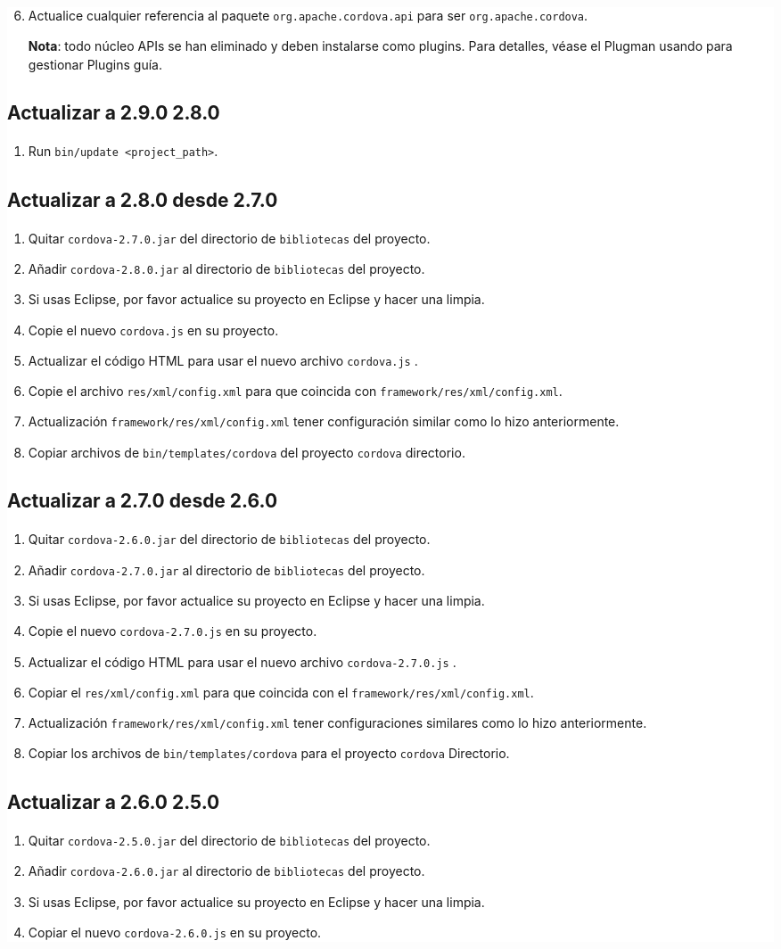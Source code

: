 6.  Actualice cualquier referencia al paquete `org.apache.cordova.api` para ser `org.apache.cordova`.
    
    **Nota**: todo núcleo APIs se han eliminado y deben instalarse como plugins. Para detalles, véase el Plugman usando para gestionar Plugins guía.

## Actualizar a 2.9.0 2.8.0

1.  Run `bin/update <project_path>`.

## Actualizar a 2.8.0 desde 2.7.0

1.  Quitar `cordova-2.7.0.jar` del directorio de `bibliotecas` del proyecto.

2.  Añadir `cordova-2.8.0.jar` al directorio de `bibliotecas` del proyecto.

3.  Si usas Eclipse, por favor actualice su proyecto en Eclipse y hacer una limpia.



1.  Copie el nuevo `cordova.js` en su proyecto.

2.  Actualizar el código HTML para usar el nuevo archivo `cordova.js` .

3.  Copie el archivo `res/xml/config.xml` para que coincida con `framework/res/xml/config.xml`.

4.  Actualización `framework/res/xml/config.xml` tener configuración similar como lo hizo anteriormente.

5.  Copiar archivos de `bin/templates/cordova` del proyecto `cordova` directorio.

## Actualizar a 2.7.0 desde 2.6.0

1.  Quitar `cordova-2.6.0.jar` del directorio de `bibliotecas` del proyecto.

2.  Añadir `cordova-2.7.0.jar` al directorio de `bibliotecas` del proyecto.

3.  Si usas Eclipse, por favor actualice su proyecto en Eclipse y hacer una limpia.

4.  Copie el nuevo `cordova-2.7.0.js` en su proyecto.

5.  Actualizar el código HTML para usar el nuevo archivo `cordova-2.7.0.js` .

6.  Copiar el `res/xml/config.xml` para que coincida con el `framework/res/xml/config.xml`.

7.  Actualización `framework/res/xml/config.xml` tener configuraciones similares como lo hizo anteriormente.

8.  Copiar los archivos de `bin/templates/cordova` para el proyecto `cordova` Directorio.

## Actualizar a 2.6.0 2.5.0

1.  Quitar `cordova-2.5.0.jar` del directorio de `bibliotecas` del proyecto.

2.  Añadir `cordova-2.6.0.jar` al directorio de `bibliotecas` del proyecto.

3.  Si usas Eclipse, por favor actualice su proyecto en Eclipse y hacer una limpia.

4.  Copiar el nuevo `cordova-2.6.0.js` en su proyecto.
